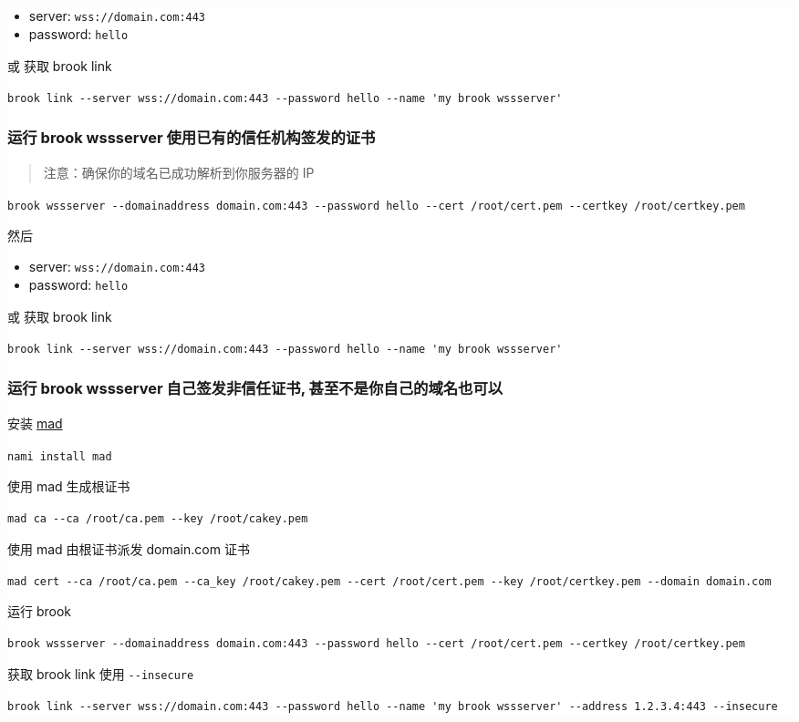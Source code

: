 -   server: `wss://domain.com:443`
-   password: `hello`

或 获取 brook link

```
brook link --server wss://domain.com:443 --password hello --name 'my brook wssserver'
```

### 运行 brook wssserver 使用已有的信任机构签发的证书

> 注意：确保你的域名已成功解析到你服务器的 IP

```
brook wssserver --domainaddress domain.com:443 --password hello --cert /root/cert.pem --certkey /root/certkey.pem
```

然后

-   server: `wss://domain.com:443`
-   password: `hello`

或 获取 brook link

```
brook link --server wss://domain.com:443 --password hello --name 'my brook wssserver'
```

### 运行 brook wssserver 自己签发非信任证书, 甚至不是你自己的域名也可以

安装 [mad](https://github.com/txthinking/mad)

```
nami install mad
```

使用 mad 生成根证书

```
mad ca --ca /root/ca.pem --key /root/cakey.pem
```

使用 mad 由根证书派发 domain.com 证书

```
mad cert --ca /root/ca.pem --ca_key /root/cakey.pem --cert /root/cert.pem --key /root/certkey.pem --domain domain.com
```

运行 brook

```
brook wssserver --domainaddress domain.com:443 --password hello --cert /root/cert.pem --certkey /root/certkey.pem
```

获取 brook link 使用 `--insecure`

```
brook link --server wss://domain.com:443 --password hello --name 'my brook wssserver' --address 1.2.3.4:443 --insecure
```
